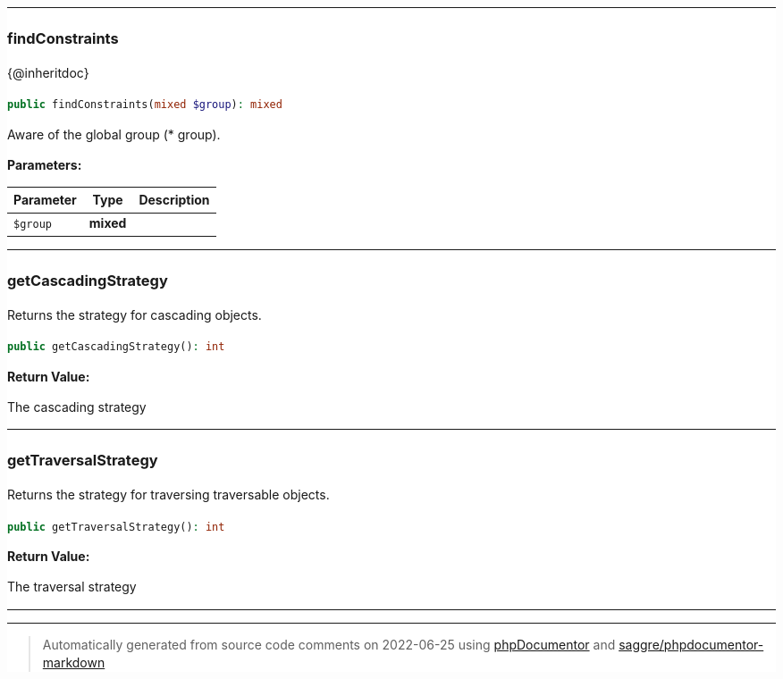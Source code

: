 





***

### findConstraints

{@inheritdoc}

```php
public findConstraints(mixed $group): mixed
```

Aware of the global group (* group).






**Parameters:**

| Parameter | Type | Description |
|-----------|------|-------------|
| `$group` | **mixed** |  |




***

### getCascadingStrategy

Returns the strategy for cascading objects.

```php
public getCascadingStrategy(): int
```









**Return Value:**

The cascading strategy



***

### getTraversalStrategy

Returns the strategy for traversing traversable objects.

```php
public getTraversalStrategy(): int
```









**Return Value:**

The traversal strategy



***


***
> Automatically generated from source code comments on 2022-06-25 using [phpDocumentor](http://www.phpdoc.org/) and [saggre/phpdocumentor-markdown](https://github.com/Saggre/phpDocumentor-markdown)
